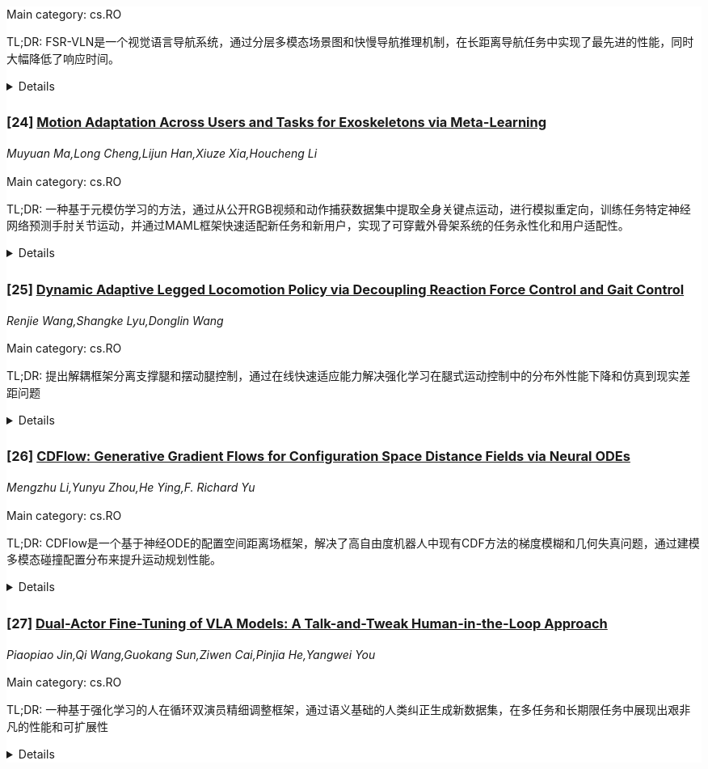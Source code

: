 Main category: cs.RO

TL;DR: FSR-VLN是一个视觉语言导航系统，通过分层多模态场景图和快慢导航推理机制，在长距离导航任务中实现了最先进的性能，同时大幅降低了响应时间。


<details><summary>Details</summary></details>


### [24] [Motion Adaptation Across Users and Tasks for Exoskeletons via Meta-Learning](https://arxiv.org/abs/2509.13736)
*Muyuan Ma,Long Cheng,Lijun Han,Xiuze Xia,Houcheng Li*

Main category: cs.RO

TL;DR: 一种基于元模仿学习的方法，通过从公开RGB视频和动作捕获数据集中提取全身关键点运动，进行模拟重定向，训练任务特定神经网络预测手肘关节运动，并通过MAML框架快速适配新任务和新用户，实现了可穿戴外骨架系统的任务永性化和用户适配性。


<details><summary>Details</summary></details>


### [25] [Dynamic Adaptive Legged Locomotion Policy via Decoupling Reaction Force Control and Gait Control](https://arxiv.org/abs/2509.13737)
*Renjie Wang,Shangke Lyu,Donglin Wang*

Main category: cs.RO

TL;DR: 提出解耦框架分离支撑腿和摆动腿控制，通过在线快速适应能力解决强化学习在腿式运动控制中的分布外性能下降和仿真到现实差距问题


<details><summary>Details</summary></details>


### [26] [CDFlow: Generative Gradient Flows for Configuration Space Distance Fields via Neural ODEs](https://arxiv.org/abs/2509.13771)
*Mengzhu Li,Yunyu Zhou,He Ying,F. Richard Yu*

Main category: cs.RO

TL;DR: CDFlow是一个基于神经ODE的配置空间距离场框架，解决了高自由度机器人中现有CDF方法的梯度模糊和几何失真问题，通过建模多模态碰撞配置分布来提升运动规划性能。


<details><summary>Details</summary></details>


### [27] [Dual-Actor Fine-Tuning of VLA Models: A Talk-and-Tweak Human-in-the-Loop Approach](https://arxiv.org/abs/2509.13774)
*Piaopiao Jin,Qi Wang,Guokang Sun,Ziwen Cai,Pinjia He,Yangwei You*

Main category: cs.RO

TL;DR: 一种基于强化学习的人在循环双演员精细调整框架，通过语义基础的人类纠正生成新数据集，在多任务和长期限任务中展现出艰非凡的性能和可扩展性


<details><summary>Details</summary></details>

